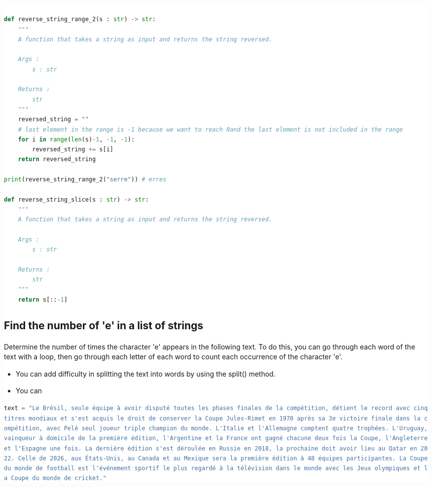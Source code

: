```python

def reverse_string_range_2(s : str) -> str:
    """
    A function that takes a string as input and returns the string reversed.

    Args : 
        s : str

    Returns : 
        str
    """
    reversed_string = ""
    # last element in the range is -1 because we want to reach 0and the last element is not included in the range
    for i in range(len(s)-1, -1, -1):
        reversed_string += s[i]
    return reversed_string

print(reverse_string_range_2("serre")) # erres

def reverse_string_slice(s : str) -> str:
    """
    A function that takes a string as input and returns the string reversed.

    Args : 
        s : str

    Returns : 
        str
    """
    return s[::-1]
```

<h2 id="Find the number of 'e' in a text">Find the number of 'e' in a list of strings</h2>

Determine the number of times the character 'e' appears in the following text. To do this, you can go through each word of the text with a loop, then go through each letter of each word to count each occurrence of the character 'e'.

- You can add difficulty in splitting the text into words by using the split() method.

- You can 

```python
text = "Le Brésil, seule équipe à avoir disputé toutes les phases finales de la compétition, détient le record avec cinq titres mondiaux et s'est acquis le droit de conserver la Coupe Jules-Rimet en 1970 après sa 3e victoire finale dans la compétition, avec Pelé seul joueur triple champion du monde. L'Italie et l'Allemagne comptent quatre trophées. L'Uruguay, vainqueur à domicile de la première édition, l'Argentine et la France ont gagné chacune deux fois la Coupe, l'Angleterre et l'Espagne une fois. La dernière édition s'est déroulée en Russie en 2018, la prochaine doit avoir lieu au Qatar en 2022. Celle de 2026, aux États-Unis, au Canada et au Mexique sera la première édition à 48 équipes participantes. La Coupe du monde de football est l'événement sportif le plus regardé à la télévision dans le monde avec les Jeux olympiques et la Coupe du monde de cricket."
```
